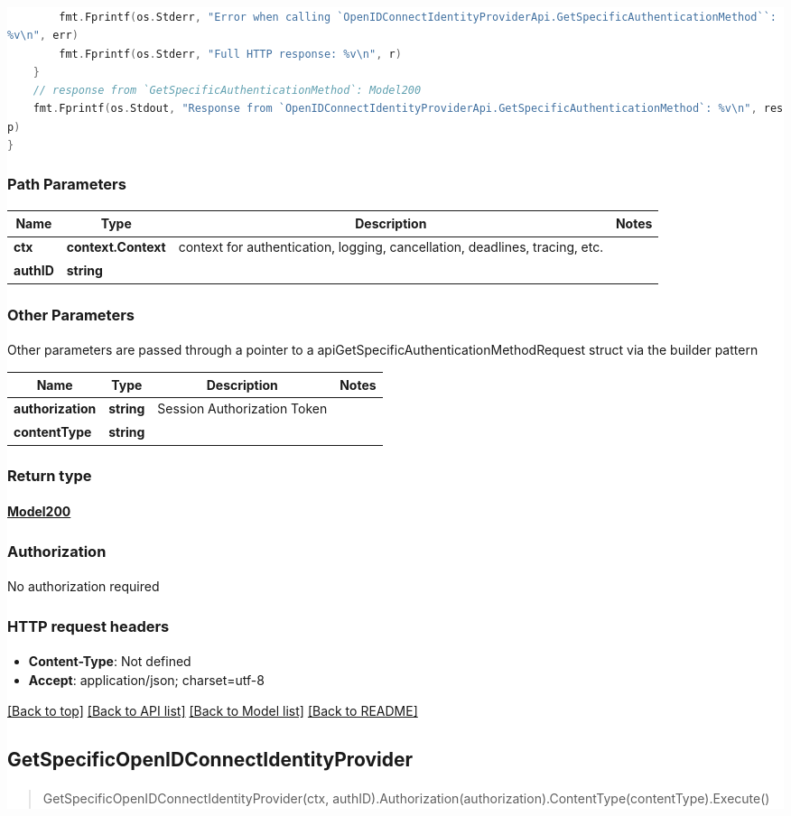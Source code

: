 ```go
        fmt.Fprintf(os.Stderr, "Error when calling `OpenIDConnectIdentityProviderApi.GetSpecificAuthenticationMethod``: %v\n", err)
        fmt.Fprintf(os.Stderr, "Full HTTP response: %v\n", r)
    }
    // response from `GetSpecificAuthenticationMethod`: Model200
    fmt.Fprintf(os.Stdout, "Response from `OpenIDConnectIdentityProviderApi.GetSpecificAuthenticationMethod`: %v\n", resp)
}
```

### Path Parameters


Name | Type | Description  | Notes
------------- | ------------- | ------------- | -------------
**ctx** | **context.Context** | context for authentication, logging, cancellation, deadlines, tracing, etc.
**authID** | **string** |  | 

### Other Parameters

Other parameters are passed through a pointer to a apiGetSpecificAuthenticationMethodRequest struct via the builder pattern


Name | Type | Description  | Notes
------------- | ------------- | ------------- | -------------
 **authorization** | **string** | Session Authorization Token | 
 **contentType** | **string** |  | 


### Return type

[**Model200**](Model200.md)

### Authorization

No authorization required

### HTTP request headers

- **Content-Type**: Not defined
- **Accept**: application/json; charset=utf-8

[[Back to top]](#) [[Back to API list]](../README.md#documentation-for-api-endpoints)
[[Back to Model list]](../README.md#documentation-for-models)
[[Back to README]](../README.md)


## GetSpecificOpenIDConnectIdentityProvider

> GetSpecificOpenIDConnectIdentityProvider(ctx, authID).Authorization(authorization).ContentType(contentType).Execute()
